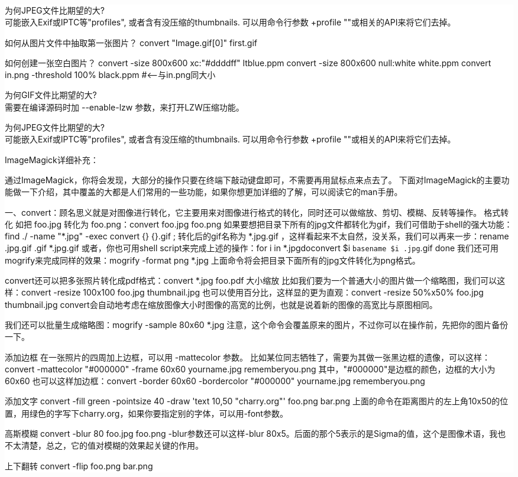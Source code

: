 为何JPEG文件比期望的大?   
可能嵌入Exif或IPTC等"profiles", 或者含有没压缩的thumbnails. 可以用命令行参数 +profile ""或相关的API来将它们去掉。

如何从图片文件中抽取第一张图片？
convert "Image.gif[0]" first.gif

如何创建一张空白图片？
convert -size 800x600 xc:"#ddddff" ltblue.ppm
convert -size 800x600 null:white white.ppm
convert in.png -threshold 100% black.ppm  #<--与in.png同大小

为何GIF文件比期望的大?   
需要在编译源码时加 --enable-lzw 参数，来打开LZW压缩功能。

为何JPEG文件比期望的大?   
可能嵌入Exif或IPTC等"profiles", 或者含有没压缩的thumbnails. 可以用命令行参数 +profile ""或相关的API来将它们去掉。

 

ImageMagick详细补充：

通过ImageMagick，你将会发现，大部分的操作只要在终端下敲动键盘即可，不需要再用鼠标点来点去了。
下面对ImageMagick的主要功能做一下介绍，其中覆盖的大都是人们常用的一些功能，如果你想更加详细的了解，可以阅读它的man手册。

一、convert：顾名思义就是对图像进行转化，它主要用来对图像进行格式的转化，同时还可以做缩放、剪切、模糊、反转等操作。
格式转化
如把 foo.jpg 转化为 foo.png：convert foo.jpg foo.png
如果要想把目录下所有的jpg文件都转化为gif，我们可借助于shell的强大功能：find ./ -name "*.jpg" -exec convert {} {}.gif \;
转化后的gif名称为 *.jpg.gif ，这样看起来不太自然，没关系，我们可以再来一步：rename .jpg.gif .gif *.jpg.gif
或者，你也可用shell script来完成上述的操作：for i in *.jpgdoconvert $i `basename $i .jpg`.gif done
我们还可用mogrify来完成同样的效果：mogrify -format png *.jpg
上面命令将会把目录下面所有的jpg文件转化为png格式。

convert还可以把多张照片转化成pdf格式：convert *.jpg foo.pdf
大小缩放
比如我们要为一个普通大小的图片做一个缩略图，我们可以这样：convert -resize 100x100 foo.jpg thumbnail.jpg
也可以使用百分比，这样显的更为直观：convert -resize 50%x50% foo.jpg thumbnail.jpg
convert会自动地考虑在缩放图像大小时图像的高宽的比例，也就是说着新的图像的高宽比与原图相同。

我们还可以批量生成缩略图：mogrify -sample 80x60 *.jpg
注意，这个命令会覆盖原来的图片，不过你可以在操作前，先把你的图片备份一下。

添加边框
在一张照片的四周加上边框，可以用 -mattecolor 参数。
比如某位同志牺牲了，需要为其做一张黑边框的遗像，可以这样：convert -mattecolor "#000000" -frame 60x60 yourname.jpg rememberyou.png
其中，"#000000"是边框的颜色，边框的大小为60x60
也可以这样加边框：convert -border 60x60 -bordercolor "#000000" yourname.jpg rememberyou.png

添加文字
convert -fill green -pointsize 40 -draw 'text 10,50 "charry.org"' foo.png bar.png
上面的命令在距离图片的左上角10x50的位置，用绿色的字写下charry.org，如果你要指定别的字体，可以用-font参数。

高斯模糊
convert -blur 80 foo.jpg foo.png
-blur参数还可以这样-blur 80x5。后面的那个5表示的是Sigma的值，这个是图像术语，我也不太清楚，总之，它的值对模糊的效果起关键的作用。

上下翻转
convert -flip foo.png bar.png
